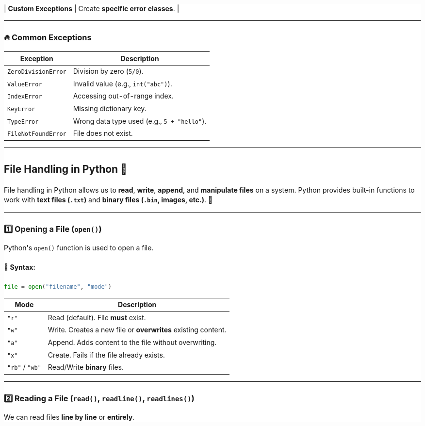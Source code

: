 | **Custom Exceptions** | Create **specific error classes**. |

---

### **🔥 Common Exceptions**
| **Exception** | **Description** |
|--------------|----------------|
| `ZeroDivisionError` | Division by zero (`5/0`). |
| `ValueError` | Invalid value (e.g., `int("abc")`). |
| `IndexError` | Accessing out-of-range index. |
| `KeyError` | Missing dictionary key. |
| `TypeError` | Wrong data type used (e.g., `5 + "hello"`). |
| `FileNotFoundError` | File does not exist. |

---

## **File Handling in Python 📂**

File handling in Python allows us to **read**, **write**, **append**, and **manipulate files** on a system. Python provides built-in functions to work with **text files (`.txt`)** and **binary files (`.bin`, images, etc.)**. 🚀  

---

### **1️⃣ Opening a File (`open()`)**
Python's `open()` function is used to open a file.  

#### **🔹 Syntax:**  
```python
file = open("filename", "mode")
```
| **Mode** | **Description** |
|---------|----------------|
| `"r"` | Read (default). File **must** exist. |
| `"w"` | Write. Creates a new file or **overwrites** existing content. |
| `"a"` | Append. Adds content to the file without overwriting. |
| `"x"` | Create. Fails if the file already exists. |
| `"rb"` / `"wb"` | Read/Write **binary** files. |

---

### **2️⃣ Reading a File (`read()`, `readline()`, `readlines()`)**
We can read files **line by line** or **entirely**.
